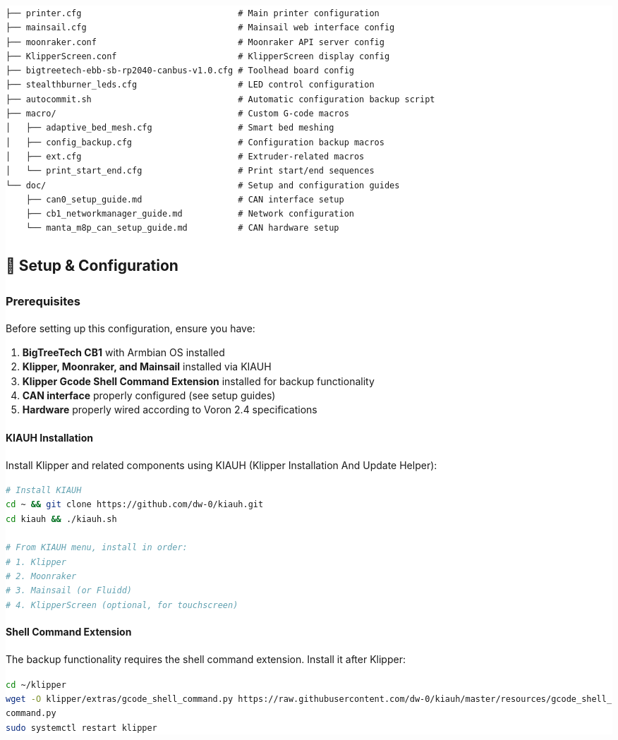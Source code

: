 ```
├── printer.cfg                               # Main printer configuration
├── mainsail.cfg                              # Mainsail web interface config
├── moonraker.conf                            # Moonraker API server config
├── KlipperScreen.conf                        # KlipperScreen display config
├── bigtreetech-ebb-sb-rp2040-canbus-v1.0.cfg # Toolhead board config
├── stealthburner_leds.cfg                    # LED control configuration
├── autocommit.sh                             # Automatic configuration backup script
├── macro/                                    # Custom G-code macros
│   ├── adaptive_bed_mesh.cfg                 # Smart bed meshing
│   ├── config_backup.cfg                     # Configuration backup macros
│   ├── ext.cfg                               # Extruder-related macros
│   └── print_start_end.cfg                   # Print start/end sequences
└── doc/                                      # Setup and configuration guides
    ├── can0_setup_guide.md                   # CAN interface setup
    ├── cb1_networkmanager_guide.md           # Network configuration
    └── manta_m8p_can_setup_guide.md          # CAN hardware setup
```

## 🔧 Setup & Configuration

### Prerequisites

Before setting up this configuration, ensure you have:

1. **BigTreeTech CB1** with Armbian OS installed
2. **Klipper, Moonraker, and Mainsail** installed via KIAUH
3. **Klipper Gcode Shell Command Extension** installed for backup functionality  
4. **CAN interface** properly configured (see setup guides)
5. **Hardware** properly wired according to Voron 2.4 specifications

#### KIAUH Installation
Install Klipper and related components using KIAUH (Klipper Installation And Update Helper):

```bash
# Install KIAUH
cd ~ && git clone https://github.com/dw-0/kiauh.git
cd kiauh && ./kiauh.sh

# From KIAUH menu, install in order:
# 1. Klipper
# 2. Moonraker  
# 3. Mainsail (or Fluidd)
# 4. KlipperScreen (optional, for touchscreen)
```

#### Shell Command Extension
The backup functionality requires the shell command extension. Install it after Klipper:

```bash
cd ~/klipper
wget -O klipper/extras/gcode_shell_command.py https://raw.githubusercontent.com/dw-0/kiauh/master/resources/gcode_shell_command.py
sudo systemctl restart klipper
```
